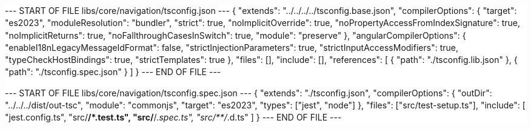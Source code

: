 --- START OF FILE libs/core/navigation/tsconfig.json ---
{
  "extends": "../../../../tsconfig.base.json",
  "compilerOptions": {
    "target": "es2023",
    "moduleResolution": "bundler",
    "strict": true,
    "noImplicitOverride": true,
    "noPropertyAccessFromIndexSignature": true,
    "noImplicitReturns": true,
    "noFallthroughCasesInSwitch": true,
    "module": "preserve"
  },
  "angularCompilerOptions": {
    "enableI18nLegacyMessageIdFormat": false,
    "strictInjectionParameters": true,
    "strictInputAccessModifiers": true,
    "typeCheckHostBindings": true,
    "strictTemplates": true
  },
  "files": [],
  "include": [],
  "references": [
    {
      "path": "./tsconfig.lib.json"
    },
    {
      "path": "./tsconfig.spec.json"
    }
  ]
}
--- END OF FILE ---

--- START OF FILE libs/core/navigation/tsconfig.spec.json ---
{
  "extends": "./tsconfig.json",
  "compilerOptions": {
    "outDir": "../../../dist/out-tsc",
    "module": "commonjs",
    "target": "es2023",
    "types": ["jest", "node"]
  },
  "files": ["src/test-setup.ts"],
  "include": [
    "jest.config.ts",
    "src/**/*.test.ts",
    "src/**/*.spec.ts",
    "src/**/*.d.ts"
  ]
}
--- END OF FILE ---
